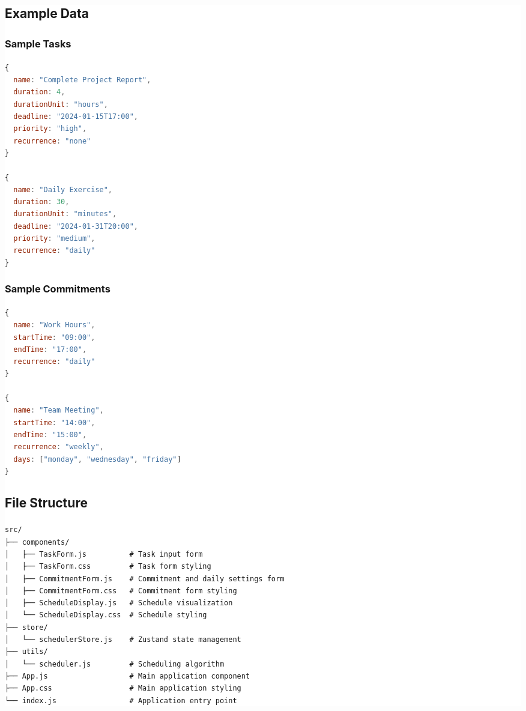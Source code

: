## Example Data

### Sample Tasks
```javascript
{
  name: "Complete Project Report",
  duration: 4,
  durationUnit: "hours",
  deadline: "2024-01-15T17:00",
  priority: "high",
  recurrence: "none"
}

{
  name: "Daily Exercise",
  duration: 30,
  durationUnit: "minutes",
  deadline: "2024-01-31T20:00",
  priority: "medium",
  recurrence: "daily"
}
```

### Sample Commitments
```javascript
{
  name: "Work Hours",
  startTime: "09:00",
  endTime: "17:00",
  recurrence: "daily"
}

{
  name: "Team Meeting",
  startTime: "14:00",
  endTime: "15:00",
  recurrence: "weekly",
  days: ["monday", "wednesday", "friday"]
}
```

## File Structure

```
src/
├── components/
│   ├── TaskForm.js          # Task input form
│   ├── TaskForm.css         # Task form styling
│   ├── CommitmentForm.js    # Commitment and daily settings form
│   ├── CommitmentForm.css   # Commitment form styling
│   ├── ScheduleDisplay.js   # Schedule visualization
│   └── ScheduleDisplay.css  # Schedule styling
├── store/
│   └── schedulerStore.js    # Zustand state management
├── utils/
│   └── scheduler.js         # Scheduling algorithm
├── App.js                   # Main application component
├── App.css                  # Main application styling
└── index.js                 # Application entry point
```
